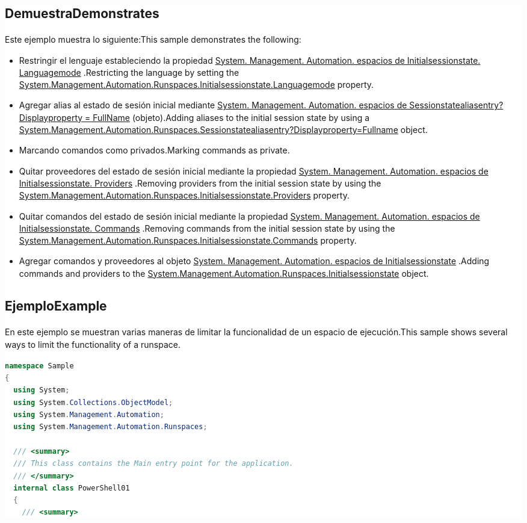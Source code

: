 ## <a name="demonstrates"></a><span data-ttu-id="44ba8-109">Demuestra</span><span class="sxs-lookup"><span data-stu-id="44ba8-109">Demonstrates</span></span>

<span data-ttu-id="44ba8-110">Este ejemplo muestra lo siguiente:</span><span class="sxs-lookup"><span data-stu-id="44ba8-110">This sample demonstrates the following:</span></span>

- <span data-ttu-id="44ba8-111">Restringir el lenguaje estableciendo la propiedad [System. Management. Automation. espacios de Initialsessionstate. Languagemode](/dotnet/api/System.Management.Automation.Runspaces.InitialSessionState.LanguageMode) .</span><span class="sxs-lookup"><span data-stu-id="44ba8-111">Restricting the language by setting the [System.Management.Automation.Runspaces.Initialsessionstate.Languagemode](/dotnet/api/System.Management.Automation.Runspaces.InitialSessionState.LanguageMode) property.</span></span>

- <span data-ttu-id="44ba8-112">Agregar alias al estado de sesión inicial mediante [System. Management. Automation. espacios de Sessionstatealiasentry? Displayproperty = FullName](/dotnet/api/System.Management.Automation.Runspaces.SessionStateAliasEntry) (objeto).</span><span class="sxs-lookup"><span data-stu-id="44ba8-112">Adding aliases to the initial session state by using a [System.Management.Automation.Runspaces.Sessionstatealiasentry?Displayproperty=Fullname](/dotnet/api/System.Management.Automation.Runspaces.SessionStateAliasEntry) object.</span></span>

- <span data-ttu-id="44ba8-113">Marcando comandos como privados.</span><span class="sxs-lookup"><span data-stu-id="44ba8-113">Marking commands as private.</span></span>

- <span data-ttu-id="44ba8-114">Quitar proveedores del estado de sesión inicial mediante la propiedad [System. Management. Automation. espacios de Initialsessionstate. Providers](/dotnet/api/System.Management.Automation.Runspaces.InitialSessionState.Providers) .</span><span class="sxs-lookup"><span data-stu-id="44ba8-114">Removing providers from the initial session state by using the [System.Management.Automation.Runspaces.Initialsessionstate.Providers](/dotnet/api/System.Management.Automation.Runspaces.InitialSessionState.Providers) property.</span></span>

- <span data-ttu-id="44ba8-115">Quitar comandos del estado de sesión inicial mediante la propiedad [System. Management. Automation. espacios de Initialsessionstate. Commands](/dotnet/api/System.Management.Automation.Runspaces.InitialSessionState.Commands) .</span><span class="sxs-lookup"><span data-stu-id="44ba8-115">Removing commands from the initial session state by using the [System.Management.Automation.Runspaces.Initialsessionstate.Commands](/dotnet/api/System.Management.Automation.Runspaces.InitialSessionState.Commands) property.</span></span>

- <span data-ttu-id="44ba8-116">Agregar comandos y proveedores al objeto [System. Management. Automation. espacios de Initialsessionstate](/dotnet/api/System.Management.Automation.Runspaces.InitialSessionState) .</span><span class="sxs-lookup"><span data-stu-id="44ba8-116">Adding commands and providers to the [System.Management.Automation.Runspaces.Initialsessionstate](/dotnet/api/System.Management.Automation.Runspaces.InitialSessionState) object.</span></span>

## <a name="example"></a><span data-ttu-id="44ba8-117">Ejemplo</span><span class="sxs-lookup"><span data-stu-id="44ba8-117">Example</span></span>

<span data-ttu-id="44ba8-118">En este ejemplo se muestran varias maneras de limitar la funcionalidad de un espacio de ejecución.</span><span class="sxs-lookup"><span data-stu-id="44ba8-118">This sample shows several ways to limit the functionality of a runspace.</span></span>

```csharp
namespace Sample
{
  using System;
  using System.Collections.ObjectModel;
  using System.Management.Automation;
  using System.Management.Automation.Runspaces;

  /// <summary>
  /// This class contains the Main entry point for the application.
  /// </summary>
  internal class PowerShell01
  {
    /// <summary>
```